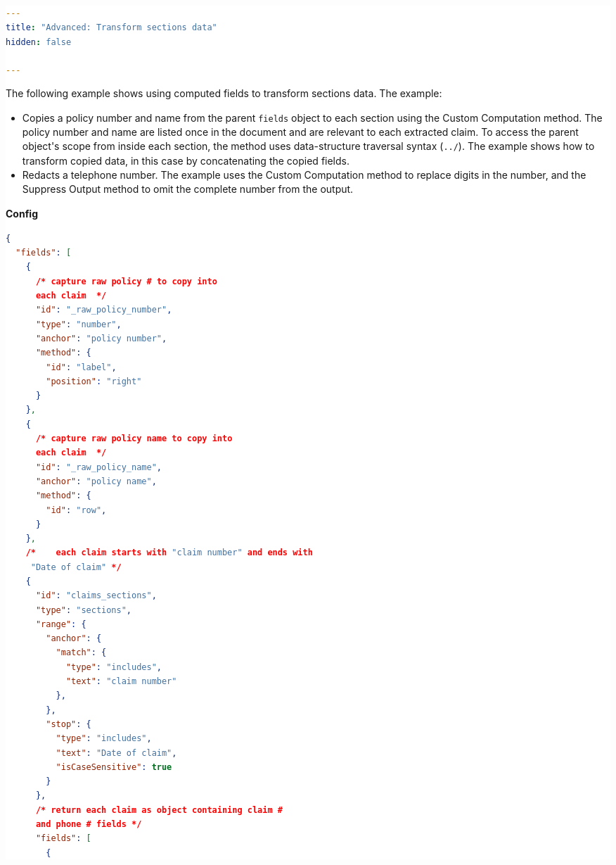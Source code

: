 ```yaml
---
title: "Advanced: Transform sections data"
hidden: false

---
```


The following example shows using computed fields to transform sections data. The example:

- Copies a policy number and name from the parent `fields` object to each section using the Custom Computation method. The policy number and name are listed once in the document and are relevant to each extracted claim.  To access the parent object's scope from inside each section, the method uses data-structure traversal syntax (`../`).  The example shows how to transform copied data, in this case by concatenating the copied fields. 
- Redacts a telephone number. The example uses the Custom Computation method to replace digits in the number, and the Suppress Output method to omit the complete number from the output.

**Config**

```json
{
  "fields": [
    {
      /* capture raw policy # to copy into 
      each claim  */
      "id": "_raw_policy_number",
      "type": "number",
      "anchor": "policy number",
      "method": {
        "id": "label",
        "position": "right"
      }
    },
    {
      /* capture raw policy name to copy into 
      each claim  */
      "id": "_raw_policy_name",
      "anchor": "policy name",
      "method": {
        "id": "row",
      }
    },
    /*    each claim starts with "claim number" and ends with 
     "Date of claim" */
    {
      "id": "claims_sections",
      "type": "sections",
      "range": {
        "anchor": {
          "match": {
            "type": "includes",
            "text": "claim number"
          },
        },
        "stop": {
          "type": "includes",
          "text": "Date of claim",
          "isCaseSensitive": true
        }
      },
      /* return each claim as object containing claim # 
      and phone # fields */
      "fields": [
        {
```